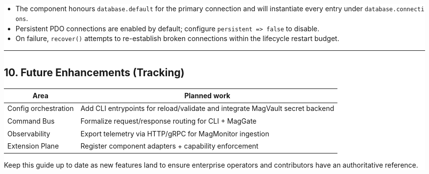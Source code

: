 - The component honours `database.default` for the primary connection and will instantiate every entry under `database.connections`.
- Persistent PDO connections are enabled by default; configure `persistent => false` to disable.
- On failure, `recover()` attempts to re-establish broken connections within the lifecycle restart budget.

---

## 10. Future Enhancements (Tracking)

| Area | Planned work |
| --- | --- |
| Config orchestration | Add CLI entrypoints for reload/validate and integrate MagVault secret backend |
| Command Bus | Formalize request/response routing for CLI + MagGate |
| Observability | Export telemetry via HTTP/gRPC for MagMonitor ingestion |
| Extension Plane | Register component adapters + capability enforcement |

Keep this guide up to date as new features land to ensure enterprise operators and contributors have an authoritative reference.

